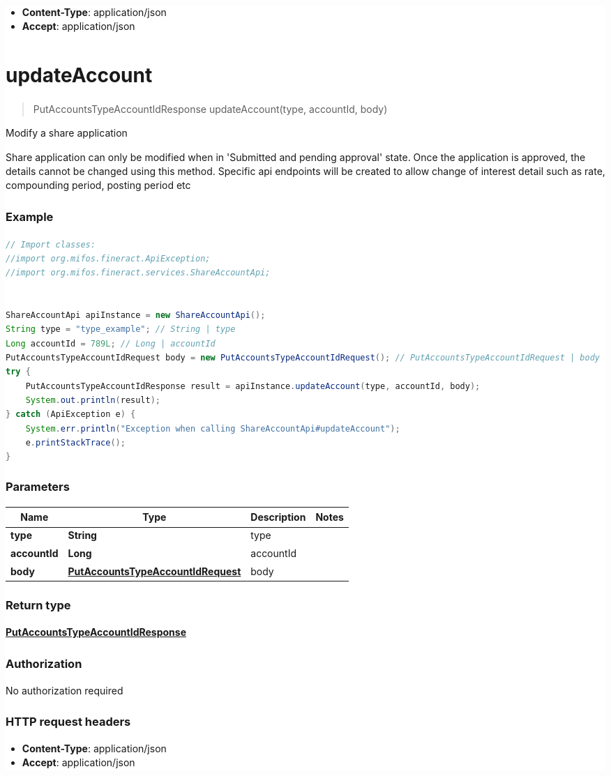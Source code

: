  - **Content-Type**: application/json
 - **Accept**: application/json

<a name="updateAccount"></a>
# **updateAccount**
> PutAccountsTypeAccountIdResponse updateAccount(type, accountId, body)

Modify a share application

Share application can only be modified when in &#39;Submitted and pending approval&#39; state. Once the application is approved, the details cannot be changed using this method. Specific api endpoints will be created to allow change of interest detail such as rate, compounding period, posting period etc

### Example
```java
// Import classes:
//import org.mifos.fineract.ApiException;
//import org.mifos.fineract.services.ShareAccountApi;


ShareAccountApi apiInstance = new ShareAccountApi();
String type = "type_example"; // String | type
Long accountId = 789L; // Long | accountId
PutAccountsTypeAccountIdRequest body = new PutAccountsTypeAccountIdRequest(); // PutAccountsTypeAccountIdRequest | body
try {
    PutAccountsTypeAccountIdResponse result = apiInstance.updateAccount(type, accountId, body);
    System.out.println(result);
} catch (ApiException e) {
    System.err.println("Exception when calling ShareAccountApi#updateAccount");
    e.printStackTrace();
}
```

### Parameters

Name | Type | Description  | Notes
------------- | ------------- | ------------- | -------------
 **type** | **String**| type |
 **accountId** | **Long**| accountId |
 **body** | [**PutAccountsTypeAccountIdRequest**](PutAccountsTypeAccountIdRequest.md)| body |

### Return type

[**PutAccountsTypeAccountIdResponse**](PutAccountsTypeAccountIdResponse.md)

### Authorization

No authorization required

### HTTP request headers

 - **Content-Type**: application/json
 - **Accept**: application/json

